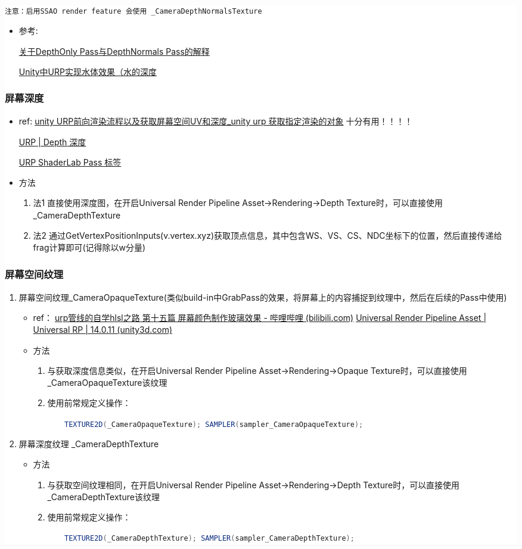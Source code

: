     注意：启用SSAO render feature 会使用 _CameraDepthNormalsTexture

* 参考:

    [关于DepthOnly Pass与DepthNormals Pass的解释](https://www.cyanilux.com/tutorials/urp-shader-code/#depthonly)

    [Unity中URP实现水体效果（水的深度](https://blog.csdn.net/qq_51603875/article/details/136251233)

### 屏幕深度

* ref: 
    [unity URP前向渲染流程以及获取屏幕空间UV和深度_unity urp 获取指定渲染的对象](https://blog.csdn.net/qq_30100043/article/details/125883016) 十分有用！！！！

    [URP | Depth 深度](https://www.bilibili.com/read/cv15915308/)

    [URP ShaderLab Pass 标签](https://docs.unity3d.com/cn/Packages/com.unity.render-pipelines.universal@12.1/manual/urp-shaders/urp-shaderlab-pass-tags.html)

* 方法

    1. 法1 直接使用深度图，在开启Universal Render Pipeline Asset->Rendering->Depth Texture时，可以直接使用_CameraDepthTexture

    2. 法2 通过GetVertexPositionInputs(v.vertex.xyz)获取顶点信息，其中包含WS、VS、CS、NDC坐标下的位置，然后直接传递给frag计算即可(记得除以w分量)

### 屏幕空间纹理

1. 屏幕空间纹理_CameraOpaqueTexture(类似build-in中GrabPass的效果，将屏幕上的内容捕捉到纹理中，然后在后续的Pass中使用)

    * ref：
        [urp管线的自学hlsl之路 第十五篇 屏幕颜色制作玻璃效果 - 哔哩哔哩 (bilibili.com)](https://www.bilibili.com/read/cv6504414/?from=readlist)
        [Universal Render Pipeline Asset | Universal RP | 14.0.11 (unity3d.com)](https://docs.unity3d.com/Packages/com.unity.render-pipelines.universal@14.0/manual/universalrp-asset.html)

    * 方法

        1. 与获取深度信息类似，在开启Universal Render Pipeline Asset->Rendering->Opaque Texture时，可以直接使用_CameraOpaqueTexture该纹理

        2. 使用前常规定义操作：

            ```csharp
                TEXTURE2D(_CameraOpaqueTexture); SAMPLER(sampler_CameraOpaqueTexture);
            ```

2. 屏幕深度纹理 _CameraDepthTexture

    * 方法

        1. 与获取空间纹理相同，在开启Universal Render Pipeline Asset->Rendering->Depth Texture时，可以直接使用_CameraDepthTexture该纹理

        2. 使用前常规定义操作：

            ```csharp
                TEXTURE2D(_CameraDepthTexture); SAMPLER(sampler_CameraDepthTexture);
            ```
